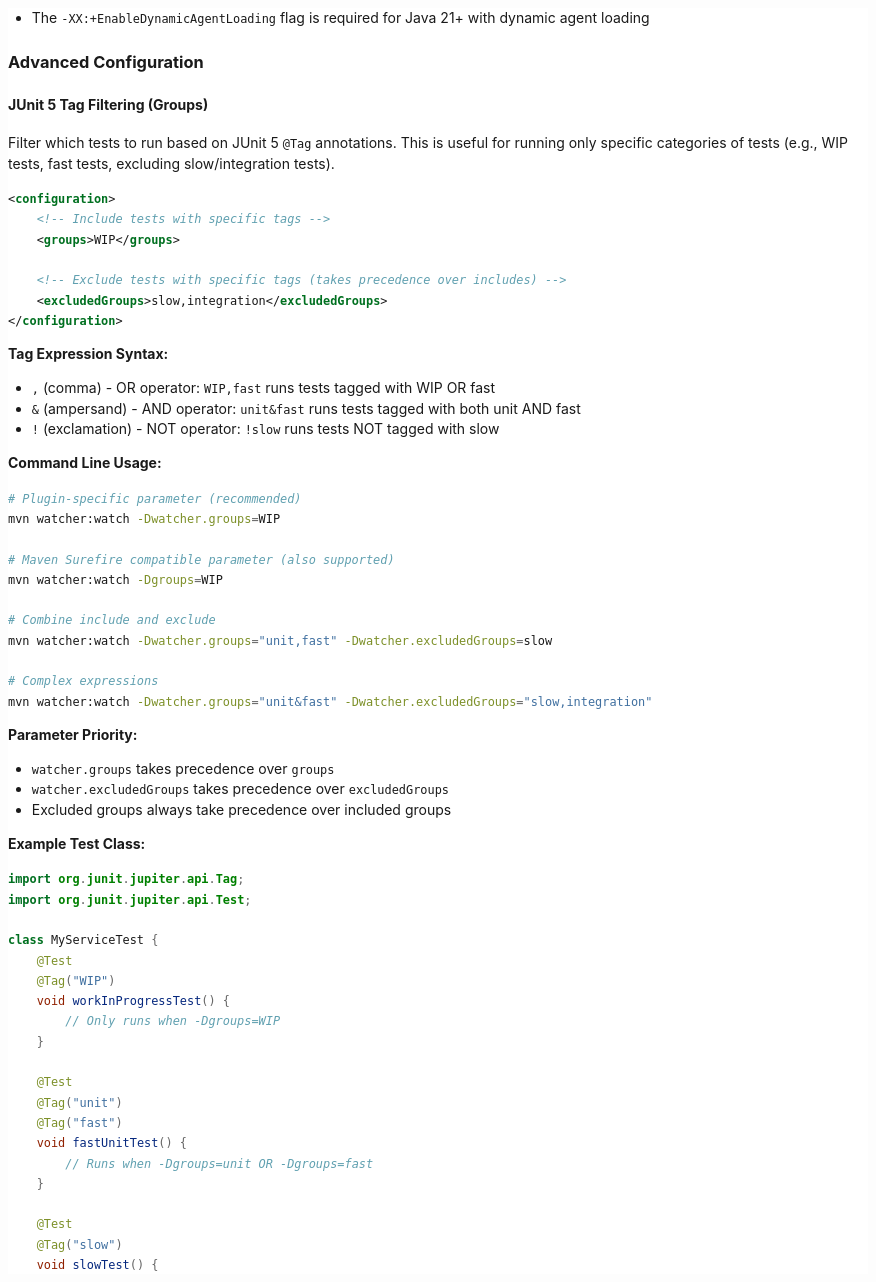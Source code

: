 - The `-XX:+EnableDynamicAgentLoading` flag is required for Java 21+ with dynamic agent loading

### Advanced Configuration

#### JUnit 5 Tag Filtering (Groups)

Filter which tests to run based on JUnit 5 `@Tag` annotations. This is useful for running only specific categories of tests (e.g., WIP tests, fast tests, excluding slow/integration tests).

```xml
<configuration>
    <!-- Include tests with specific tags -->
    <groups>WIP</groups>

    <!-- Exclude tests with specific tags (takes precedence over includes) -->
    <excludedGroups>slow,integration</excludedGroups>
</configuration>
```

**Tag Expression Syntax:**
- `,` (comma) - OR operator: `WIP,fast` runs tests tagged with WIP OR fast
- `&` (ampersand) - AND operator: `unit&fast` runs tests tagged with both unit AND fast
- `!` (exclamation) - NOT operator: `!slow` runs tests NOT tagged with slow

**Command Line Usage:**

```bash
# Plugin-specific parameter (recommended)
mvn watcher:watch -Dwatcher.groups=WIP

# Maven Surefire compatible parameter (also supported)
mvn watcher:watch -Dgroups=WIP

# Combine include and exclude
mvn watcher:watch -Dwatcher.groups="unit,fast" -Dwatcher.excludedGroups=slow

# Complex expressions
mvn watcher:watch -Dwatcher.groups="unit&fast" -Dwatcher.excludedGroups="slow,integration"
```

**Parameter Priority:**
- `watcher.groups` takes precedence over `groups`
- `watcher.excludedGroups` takes precedence over `excludedGroups`
- Excluded groups always take precedence over included groups

**Example Test Class:**

```java
import org.junit.jupiter.api.Tag;
import org.junit.jupiter.api.Test;

class MyServiceTest {
    @Test
    @Tag("WIP")
    void workInProgressTest() {
        // Only runs when -Dgroups=WIP
    }

    @Test
    @Tag("unit")
    @Tag("fast")
    void fastUnitTest() {
        // Runs when -Dgroups=unit OR -Dgroups=fast
    }

    @Test
    @Tag("slow")
    void slowTest() {
```